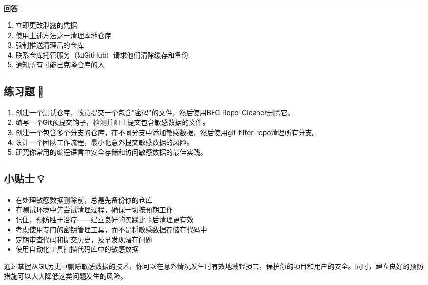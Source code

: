 **回答**：
1. 立即更改泄露的凭据
2. 使用上述方法之一清理本地仓库
3. 强制推送清理后的仓库
4. 联系仓库托管服务（如GitHub）请求他们清除缓存和备份
5. 通知所有可能已克隆仓库的人

## 练习题 🎯

1. 创建一个测试仓库，故意提交一个包含"密码"的文件，然后使用BFG Repo-Cleaner删除它。
2. 编写一个Git预提交钩子，检测并阻止提交包含敏感数据的文件。
3. 创建一个包含多个分支的仓库，在不同分支中添加敏感数据，然后使用git-filter-repo清理所有分支。
4. 设计一个团队工作流程，最小化意外提交敏感数据的风险。
5. 研究你常用的编程语言中安全存储和访问敏感数据的最佳实践。

## 小贴士 💡

- 在处理敏感数据删除前，总是先备份你的仓库
- 在测试环境中先尝试清理过程，确保一切按预期工作
- 记住，预防胜于治疗——建立良好的实践比事后清理更有效
- 考虑使用专门的密钥管理工具，而不是将敏感数据存储在代码中
- 定期审查代码和提交历史，及早发现潜在问题
- 使用自动化工具扫描代码库中的敏感数据

通过掌握从Git历史中删除敏感数据的技术，你可以在意外情况发生时有效地减轻损害，保护你的项目和用户的安全。同时，建立良好的预防措施可以大大降低这类问题发生的风险。
